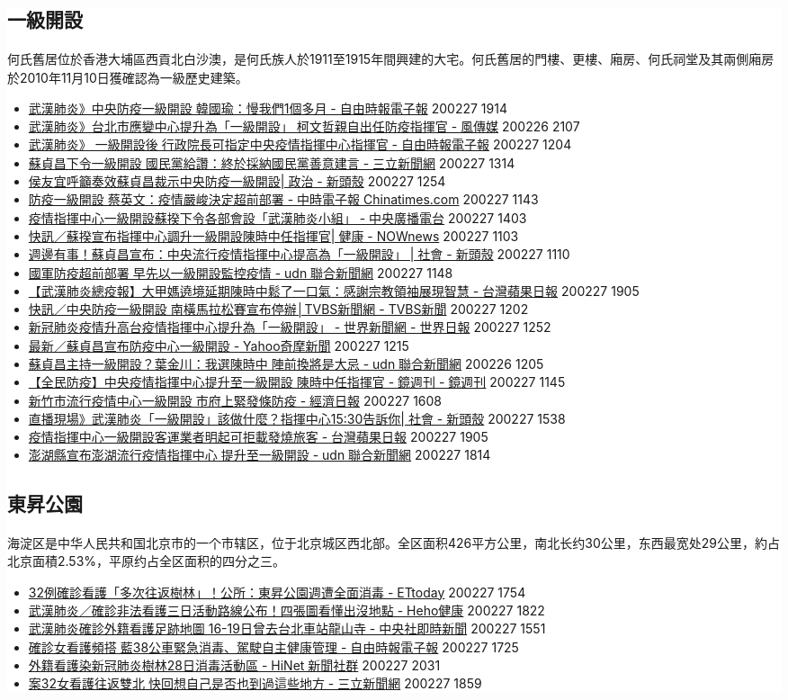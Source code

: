 ## 一級開設

何氏舊居位於香港大埔區西貢北白沙澳，是何氏族人於1911至1915年間興建的大宅。何氏舊居的門樓、更樓、廂房、何氏祠堂及其兩側廂房於2010年11月10日獲確認為一級歷史建築。
- [武漢肺炎》中央防疫一級開設 韓國瑜：慢我們1個多月 - 自由時報電子報](https://news.ltn.com.tw/news/politics/breakingnews/3082496 "武漢肺炎》中央防疫一級開設 韓國瑜：慢我們1個多月 - 自由時報電子報") 200227 1914
- [武漢肺炎》台北市應變中心提升為「一級開設」 柯文哲親自出任防疫指揮官 - 風傳媒](https://www.storm.mg/article/2340427 "武漢肺炎》台北市應變中心提升為「一級開設」 柯文哲親自出任防疫指揮官 - 風傳媒") 200226 2107
- [武漢肺炎》 一級開設後 行政院長可指定中央疫情指揮中心指揮官 - 自由時報電子報](https://news.ltn.com.tw/news/life/breakingnews/3081821 "武漢肺炎》 一級開設後 行政院長可指定中央疫情指揮中心指揮官 - 自由時報電子報") 200227 1204
- [蘇貞昌下令一級開設 國民黨給讚：終於採納國民黨善意建言 - 三立新聞網](https://www.setn.com/News.aspx?NewsID=697533 "蘇貞昌下令一級開設 國民黨給讚：終於採納國民黨善意建言 - 三立新聞網") 200227 1314
- [侯友宜呼籲奏效蘇貞昌裁示中央防疫一級開設| 政治 - 新頭殼](https://newtalk.tw/news/view/2020-02-27/373217 "侯友宜呼籲奏效蘇貞昌裁示中央防疫一級開設| 政治 - 新頭殼") 200227 1254
- [防疫一級開設 蔡英文：疫情嚴峻決定超前部署 - 中時電子報 Chinatimes.com](https://www.chinatimes.com/realtimenews/20200227002058-260407 "防疫一級開設 蔡英文：疫情嚴峻決定超前部署 - 中時電子報 Chinatimes.com") 200227 1143
- [疫情指揮中心一級開設蘇揆下令各部會設「武漢肺炎小組」 - 中央廣播電台](https://www.rti.org.tw/news/view/id/2053296 "疫情指揮中心一級開設蘇揆下令各部會設「武漢肺炎小組」 - 中央廣播電台") 200227 1403
- [快訊／蘇揆宣布指揮中心調升一級開設陳時中任指揮官| 健康 - NOWnews](https://www.nownews.com/news/20200227/3958769/ "快訊／蘇揆宣布指揮中心調升一級開設陳時中任指揮官| 健康 - NOWnews") 200227 1103
- [週邊有事！蘇貞昌宣布：中央流行疫情指揮中心提高為「一級開設」 | 社會 - 新頭殼](https://newtalk.tw/news/view/2020-02-27/373183 "週邊有事！蘇貞昌宣布：中央流行疫情指揮中心提高為「一級開設」 | 社會 - 新頭殼") 200227 1110
- [國軍防疫超前部署 早先以一級開設監控疫情 - udn 聯合新聞網](https://udn.com/news/story/6656/4374478 "國軍防疫超前部署 早先以一級開設監控疫情 - udn 聯合新聞網") 200227 1148
- [【武漢肺炎總疫報】大甲媽遶境延期陳時中鬆了一口氣：感謝宗教領袖展現智慧 - 台灣蘋果日報](https://tw.appledaily.com/life/20200227/CKU5BIBEJIPRXW66AQ5DFLYMQI/ "【武漢肺炎總疫報】大甲媽遶境延期陳時中鬆了一口氣：感謝宗教領袖展現智慧 - 台灣蘋果日報") 200227 1905
- [快訊／中央防疫一級開設 南橫馬拉松賽宣布停辦│TVBS新聞網 - TVBS新聞](https://news.tvbs.com.tw/life/1283347 "快訊／中央防疫一級開設 南橫馬拉松賽宣布停辦│TVBS新聞網 - TVBS新聞") 200227 1202
- [新冠肺炎疫情升高台疫情指揮中心提升為「一級開設」 - 世界新聞網 - 世界日報](https://www.worldjournal.com/6808571/article-%E6%96%B0%E5%86%A0%E8%82%BA%E7%82%8E%E7%96%AB%E6%83%85%E5%8D%87-%E5%8F%B0%E7%81%A3%E7%96%AB%E6%83%85%E6%8C%87%E6%8F%AE%E4%B8%AD%E5%BF%83%E6%8F%90%E5%8D%87%E7%82%BA%E4%B8%80%E7%B4%9A%E9%96%8B%E8%A8%AD/ "新冠肺炎疫情升高台疫情指揮中心提升為「一級開設」 - 世界新聞網 - 世界日報") 200227 1252
- [最新／蘇貞昌宣布防疫中心一級開設 - Yahoo奇摩新聞](https://tw.news.yahoo.com/%E6%9C%80%E6%96%B0-%E8%98%87%E8%B2%9E%E6%98%8C%E5%AE%A3%E5%B8%83%E9%98%B2%E7%96%AB%E4%B8%AD%E5%BF%83-%E7%B4%9A%E9%96%8B%E8%A8%AD-025519878.html "最新／蘇貞昌宣布防疫中心一級開設 - Yahoo奇摩新聞") 200227 1215
- [蘇貞昌主持一級開設？葉金川：我選陳時中 陣前換將是大忌 - udn 聯合新聞網](https://udn.com/news/story/120940/4371820 "蘇貞昌主持一級開設？葉金川：我選陳時中 陣前換將是大忌 - udn 聯合新聞網") 200226 1205
- [【全民防疫】中央疫情指揮中心提升至一級開設 陳時中任指揮官 - 鏡週刊 - 鏡週刊](https://www.mirrormedia.mg/story/20200227edi018 "【全民防疫】中央疫情指揮中心提升至一級開設 陳時中任指揮官 - 鏡週刊 - 鏡週刊") 200227 1145
- [新竹市流行疫情中心一級開設 市府上緊發條防疫 - 經濟日報](https://money.udn.com/money/story/5658/4375310 "新竹市流行疫情中心一級開設 市府上緊發條防疫 - 經濟日報") 200227 1608
- [直播現場》武漢肺炎「一級開設」該做什麼？指揮中心15:30告訴你| 社會 - 新頭殼](https://newtalk.tw/news/view/2020-02-27/373210 "直播現場》武漢肺炎「一級開設」該做什麼？指揮中心15:30告訴你| 社會 - 新頭殼") 200227 1538
- [疫情指揮中心一級開設客運業者明起可拒載發燒旅客 - 台灣蘋果日報](https://tw.appledaily.com/life/20200227/LE7ATEXIQI2T6ZU64UMMKWTD7M/ "疫情指揮中心一級開設客運業者明起可拒載發燒旅客 - 台灣蘋果日報") 200227 1905
- [澎湖縣宣布澎湖流行疫情指揮中心 提升至一級開設 - udn 聯合新聞網](https://udn.com/news/story/7327/4375712 "澎湖縣宣布澎湖流行疫情指揮中心 提升至一級開設 - udn 聯合新聞網") 200227 1814

## 東昇公園

海淀区是中华人民共和国北京市的一个市辖区，位于北京城区西北部。全区面积426平方公里，南北长约30公里，东西最宽处29公里，約占北京面積2.53%，平原约占全区面积的四分之三。
- [32例確診看護「多次往返樹林」！公所：東昇公園週遭全面消毒 - ETtoday](https://www.ettoday.net/news/20200227/1655711.htm "32例確診看護「多次往返樹林」！公所：東昇公園週遭全面消毒 - ETtoday") 200227 1754
- [武漢肺炎／確診非法看護三日活動路線公布！四張圖看懂出沒地點 - Heho健康](https://heho.com.tw/archives/71034 "武漢肺炎／確診非法看護三日活動路線公布！四張圖看懂出沒地點 - Heho健康") 200227 1822
- [武漢肺炎確診外籍看護足跡地圖 16-19日曾去台北車站龍山寺 - 中央社即時新聞](https://www.cna.com.tw/news/firstnews/202002275007.aspx "武漢肺炎確診外籍看護足跡地圖 16-19日曾去台北車站龍山寺 - 中央社即時新聞") 200227 1551
- [確診女看護頻搭 藍38公車緊急消毒、駕駛自主健康管理 - 自由時報電子報](https://news.ltn.com.tw/news/life/breakingnews/3082345 "確診女看護頻搭 藍38公車緊急消毒、駕駛自主健康管理 - 自由時報電子報") 200227 1725
- [外籍看護染新冠肺炎樹林28日消毒活動區 - HiNet 新聞社群](https://times.hinet.net/news/22805000 "外籍看護染新冠肺炎樹林28日消毒活動區 - HiNet 新聞社群") 200227 2031
- [案32女看護往返雙北 快回想自己是否也到過這些地方 - 三立新聞網](https://www.setn.com/News.aspx?NewsID=697836 "案32女看護往返雙北 快回想自己是否也到過這些地方 - 三立新聞網") 200227 1859